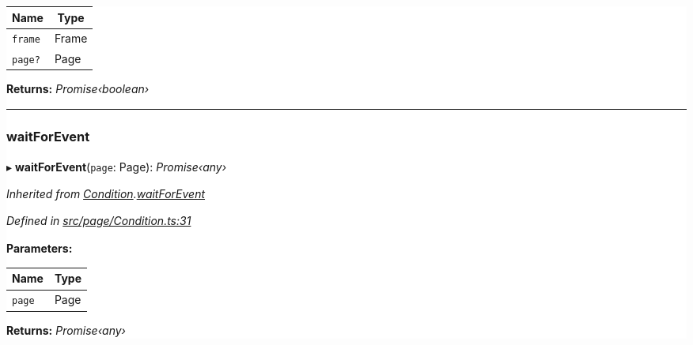 Name | Type |
------ | ------ |
`frame` | Frame |
`page?` | Page |

**Returns:** *Promise‹boolean›*

___

###  waitForEvent

▸ **waitForEvent**(`page`: Page): *Promise‹any›*

*Inherited from [Condition](_src_page_condition_.condition.md).[waitForEvent](_src_page_condition_.condition.md#waitforevent)*

*Defined in [src/page/Condition.ts:31](https://github.com/flood-io/element/blob/d9c12d9/packages/element/src/page/Condition.ts#L31)*

**Parameters:**

Name | Type |
------ | ------ |
`page` | Page |

**Returns:** *Promise‹any›*